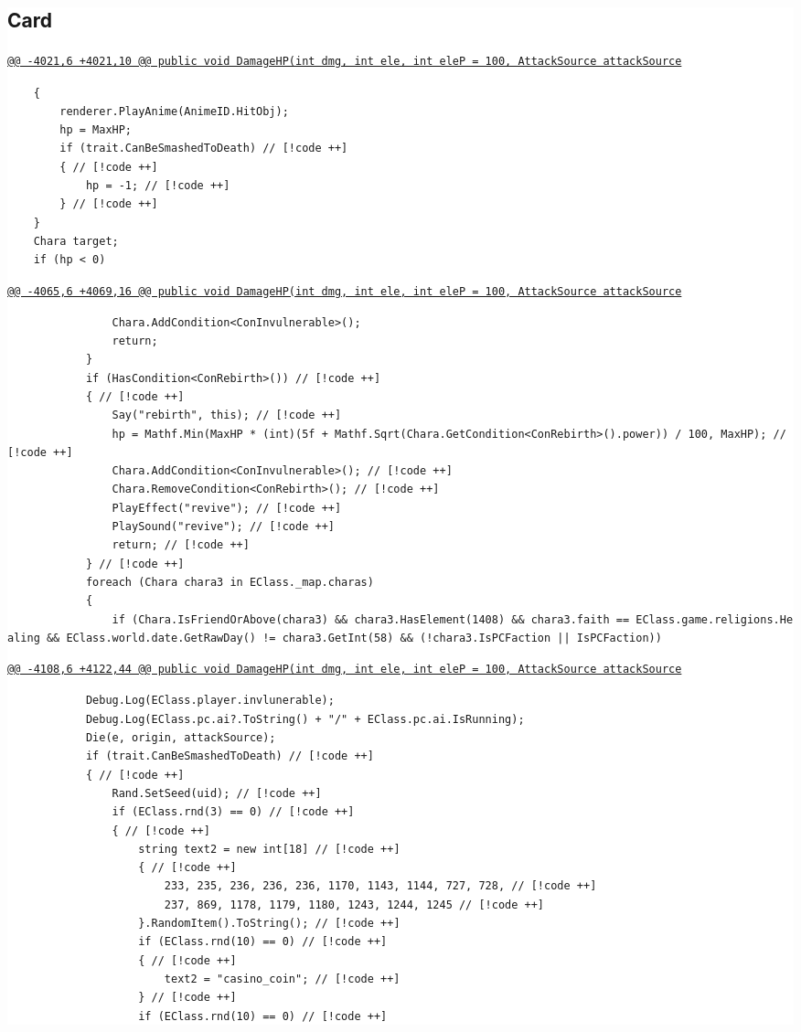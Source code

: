 ## Card

[`@@ -4021,6 +4021,10 @@ public void DamageHP(int dmg, int ele, int eleP = 100, AttackSource attackSource`](https://github.com/Elin-Modding-Resources/Elin-Decompiled/blob/871c35b039213047c1bc74353e1fb744b9dcbfed/Elin/Card.cs#L4021-L4026)
```cs:line-numbers=4021
	{
		renderer.PlayAnime(AnimeID.HitObj);
		hp = MaxHP;
		if (trait.CanBeSmashedToDeath) // [!code ++]
		{ // [!code ++]
			hp = -1; // [!code ++]
		} // [!code ++]
	}
	Chara target;
	if (hp < 0)
```

[`@@ -4065,6 +4069,16 @@ public void DamageHP(int dmg, int ele, int eleP = 100, AttackSource attackSource`](https://github.com/Elin-Modding-Resources/Elin-Decompiled/blob/871c35b039213047c1bc74353e1fb744b9dcbfed/Elin/Card.cs#L4065-L4070)
```cs:line-numbers=4065
				Chara.AddCondition<ConInvulnerable>();
				return;
			}
			if (HasCondition<ConRebirth>()) // [!code ++]
			{ // [!code ++]
				Say("rebirth", this); // [!code ++]
				hp = Mathf.Min(MaxHP * (int)(5f + Mathf.Sqrt(Chara.GetCondition<ConRebirth>().power)) / 100, MaxHP); // [!code ++]
				Chara.AddCondition<ConInvulnerable>(); // [!code ++]
				Chara.RemoveCondition<ConRebirth>(); // [!code ++]
				PlayEffect("revive"); // [!code ++]
				PlaySound("revive"); // [!code ++]
				return; // [!code ++]
			} // [!code ++]
			foreach (Chara chara3 in EClass._map.charas)
			{
				if (Chara.IsFriendOrAbove(chara3) && chara3.HasElement(1408) && chara3.faith == EClass.game.religions.Healing && EClass.world.date.GetRawDay() != chara3.GetInt(58) && (!chara3.IsPCFaction || IsPCFaction))
```

[`@@ -4108,6 +4122,44 @@ public void DamageHP(int dmg, int ele, int eleP = 100, AttackSource attackSource`](https://github.com/Elin-Modding-Resources/Elin-Decompiled/blob/871c35b039213047c1bc74353e1fb744b9dcbfed/Elin/Card.cs#L4108-L4113)
```cs:line-numbers=4108
			Debug.Log(EClass.player.invlunerable);
			Debug.Log(EClass.pc.ai?.ToString() + "/" + EClass.pc.ai.IsRunning);
			Die(e, origin, attackSource);
			if (trait.CanBeSmashedToDeath) // [!code ++]
			{ // [!code ++]
				Rand.SetSeed(uid); // [!code ++]
				if (EClass.rnd(3) == 0) // [!code ++]
				{ // [!code ++]
					string text2 = new int[18] // [!code ++]
					{ // [!code ++]
						233, 235, 236, 236, 236, 1170, 1143, 1144, 727, 728, // [!code ++]
						237, 869, 1178, 1179, 1180, 1243, 1244, 1245 // [!code ++]
					}.RandomItem().ToString(); // [!code ++]
					if (EClass.rnd(10) == 0) // [!code ++]
					{ // [!code ++]
						text2 = "casino_coin"; // [!code ++]
					} // [!code ++]
					if (EClass.rnd(10) == 0) // [!code ++]
```